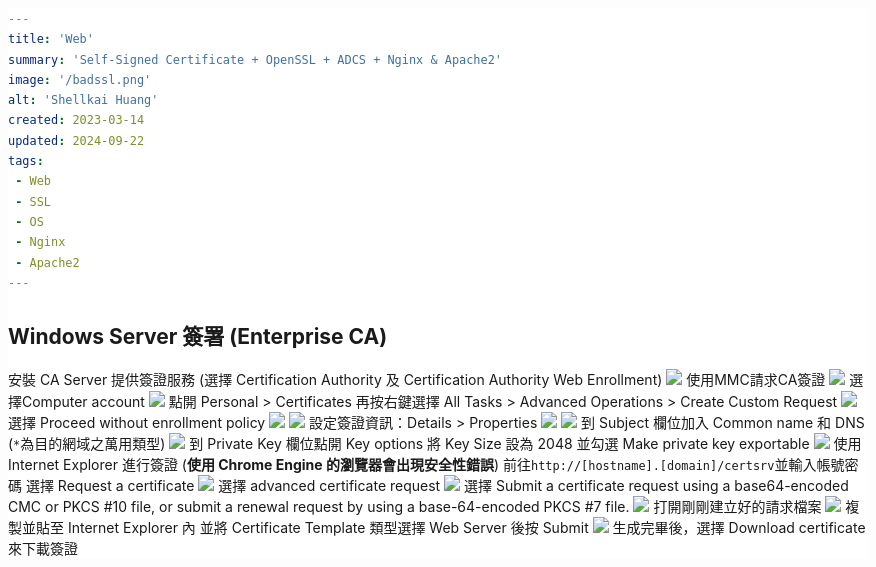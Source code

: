 ```yaml
---
title: 'Web'
summary: 'Self-Signed Certificate + OpenSSL + ADCS + Nginx & Apache2'
image: '/badssl.png'
alt: 'Shellkai Huang'
created: 2023-03-14
updated: 2024-09-22
tags:
 - Web
 - SSL
 - OS
 - Nginx
 - Apache2
---
```

## Windows Server 簽署 (Enterprise CA)
安裝 CA Server 提供簽證服務
(選擇 Certification Authority 及 Certification Authority Web Enrollment)
![](https://hackmd.io/_uploads/rJdQha3cn.png)
使用MMC請求CA簽證
![](https://hackmd.io/_uploads/HJRbIwVpn.png)
選擇Computer account
![](https://hackmd.io/_uploads/H1-B26292.png)
點開 Personal > Certificates
再按右鍵選擇 All Tasks > Advanced Operations > Create Custom Request
![](https://hackmd.io/_uploads/SJ6HnTnq3.png)
選擇 Proceed without enrollment policy
![](https://hackmd.io/_uploads/SJ28n625h.png)
![](https://hackmd.io/_uploads/SyHwna29h.png)
設定簽證資訊：Details > Properties
![](https://hackmd.io/_uploads/SkBL8v4p3.png)
![](https://hackmd.io/_uploads/ByPO3Th9n.png)
到 Subject 欄位加入 Common name 和 DNS (`*`為目的網域之萬用類型)
![](https://hackmd.io/_uploads/By9Fn63q2.png)
到 Private Key 欄位點開 Key options
將 Key Size 設為 2048 並勾選 Make private key exportable
![](https://hackmd.io/_uploads/S1Qchphcn.png)
使用 Internet Explorer 進行簽證 (**使用 Chrome Engine 的瀏覽器會出現安全性錯誤**)
前往``http://[hostname].[domain]/certsrv``並輸入帳號密碼
選擇 Request a certificate
![](https://hackmd.io/_uploads/BJ6jPDVpn.png)
選擇 advanced certificate request
![](https://hackmd.io/_uploads/rkNjhp352.png)
選擇  Submit a certificate request using a base64-encoded CMC or PKCS #10 file, or submit a renewal request by using a base-64-encoded PKCS #7 file.
![](https://hackmd.io/_uploads/SJTo26n53.png)
打開剛剛建立好的請求檔案
![](https://hackmd.io/_uploads/SkLhhanqn.png)
複製並貼至 Internet Explorer 內
並將 Certificate Template 類型選擇 Web Server 後按 Submit
![](https://hackmd.io/_uploads/rkepnTn5n.png)
生成完畢後，選擇 Download certificate 來下載簽證